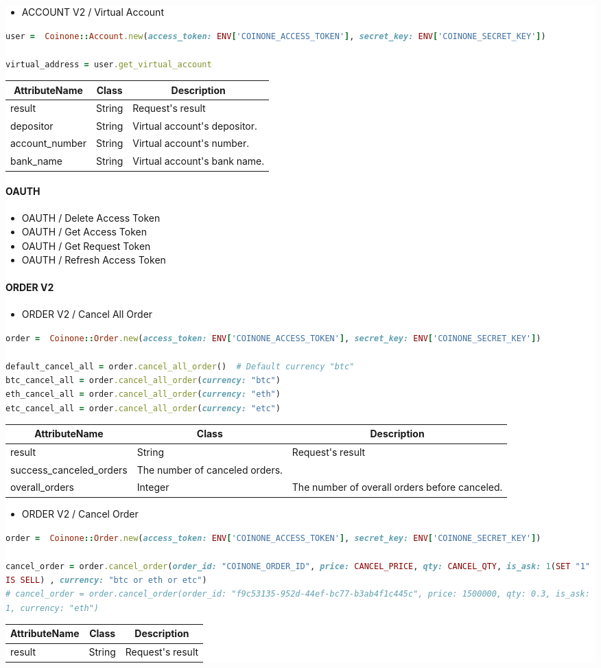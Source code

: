 - ACCOUNT V2 / Virtual Account

```ruby
user =  Coinone::Account.new(access_token: ENV['COINONE_ACCESS_TOKEN'], secret_key: ENV['COINONE_SECRET_KEY'])

virtual_address = user.get_virtual_account

```

|AttributeName |  Class | Description|
|----------- | ------------- | -------------|
|result | String | Request's result|
|depositor|String|Virtual account's depositor.|
|account_number|String|Virtual account's number.|
|bank_name|String|Virtual account's bank name.|


#### OAUTH

- OAUTH / Delete Access Token
- OAUTH / Get Access Token
- OAUTH / Get Request  Token
- OAUTH / Refresh Access Token

#### ORDER V2

- ORDER V2 / Cancel All Order

```ruby
order =  Coinone::Order.new(access_token: ENV['COINONE_ACCESS_TOKEN'], secret_key: ENV['COINONE_SECRET_KEY'])

default_cancel_all = order.cancel_all_order()  # Default currency "btc"
btc_cancel_all = order.cancel_all_order(currency: "btc")
eth_cancel_all = order.cancel_all_order(currency: "eth") 
etc_cancel_all = order.cancel_all_order(currency: "etc") 

```
|AttributeName |  Class | Description|
|----------- | ------------- | -------------|
|result | String | Request's result|
|success_canceled_orders|The number of canceled orders.|
|overall_orders|Integer|The number of overall orders before canceled.|

- ORDER V2 / Cancel Order
```ruby
order =  Coinone::Order.new(access_token: ENV['COINONE_ACCESS_TOKEN'], secret_key: ENV['COINONE_SECRET_KEY'])

cancel_order = order.cancel_order(order_id: "COINONE_ORDER_ID", price: CANCEL_PRICE, qty: CANCEL_QTY, is_ask: 1(SET "1" IS SELL) , currency: "btc or eth or etc")
# cancel_order = order.cancel_order(order_id: "f9c53135-952d-44ef-bc77-b3ab4f1c445c", price: 1500000, qty: 0.3, is_ask: 1, currency: "eth")


```
|AttributeName |  Class | Description|
|----------- | ------------- | -------------|
|result | String | Request's result|
